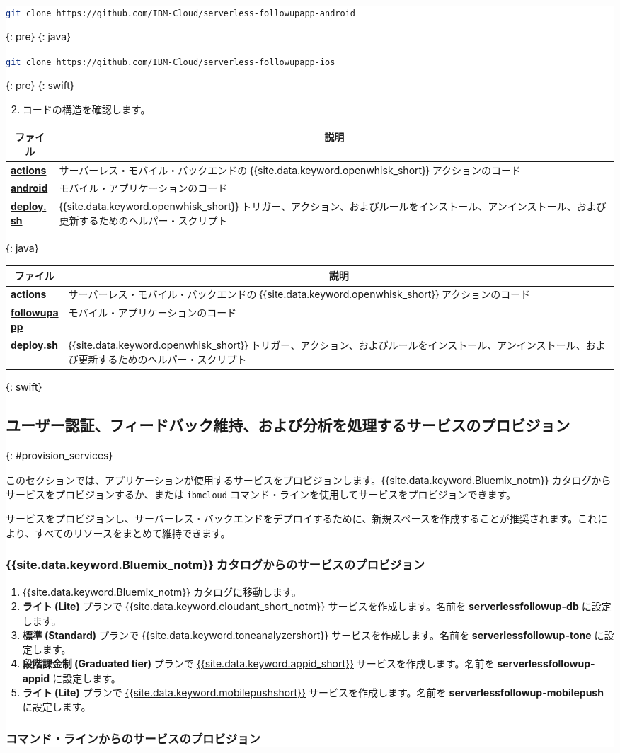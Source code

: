    ```sh
   git clone https://github.com/IBM-Cloud/serverless-followupapp-android
   ```
   {: pre}
   {: java}

   ```sh
   git clone https://github.com/IBM-Cloud/serverless-followupapp-ios
   ```
   {: pre}
   {: swift}

2. コードの構造を確認します。

| ファイル                                     | 説明                              |
| ---------------------------------------- | ---------------------------------------- |
| [**actions**](https://github.com/IBM-Cloud/serverless-followupapp-android/tree/master/actions) | サーバーレス・モバイル・バックエンドの {{site.data.keyword.openwhisk_short}} アクションのコード |
| [**android**](https://github.com/IBM-Cloud/serverless-followupapp-android/tree/master/android) | モバイル・アプリケーションのコード          |
| [**deploy.sh**](https://github.com/IBM-Cloud/serverless-followupapp-android/tree/master/deploy.sh) | {{site.data.keyword.openwhisk_short}} トリガー、アクション、およびルールをインストール、アンインストール、および更新するためのヘルパー・スクリプト |
{: java}

| ファイル                                     | 説明                              |
| ---------------------------------------- | ---------------------------------------- |
| [**actions**](https://github.com/IBM-Cloud/serverless-followupapp-ios/tree/master/actions) | サーバーレス・モバイル・バックエンドの {{site.data.keyword.openwhisk_short}} アクションのコード |
| [**followupapp**](https://github.com/IBM-Cloud/serverless-followupapp-ios/tree/master/followupapp) | モバイル・アプリケーションのコード          |
| [**deploy.sh**](https://github.com/IBM-Cloud/serverless-followupapp-ios/blob/master/deploy.sh) | {{site.data.keyword.openwhisk_short}} トリガー、アクション、およびルールをインストール、アンインストール、および更新するためのヘルパー・スクリプト |
{: swift}

## ユーザー認証、フィードバック維持、および分析を処理するサービスのプロビジョン
{: #provision_services}

このセクションでは、アプリケーションが使用するサービスをプロビジョンします。{{site.data.keyword.Bluemix_notm}} カタログからサービスをプロビジョンするか、または `ibmcloud` コマンド・ラインを使用してサービスをプロビジョンできます。

サービスをプロビジョンし、サーバーレス・バックエンドをデプロイするために、新規スペースを作成することが推奨されます。これにより、すべてのリソースをまとめて維持できます。

### {{site.data.keyword.Bluemix_notm}} カタログからのサービスのプロビジョン

1. [{{site.data.keyword.Bluemix_notm}} カタログ](https://{DomainName}/catalog/)に移動します。
2. **ライト (Lite)** プランで [{{site.data.keyword.cloudant_short_notm}}](https://{DomainName}/catalog/services/cloudantNoSQLDB) サービスを作成します。名前を **serverlessfollowup-db** に設定します。
3. **標準 (Standard)** プランで [{{site.data.keyword.toneanalyzershort}}](https://{DomainName}/catalog/services/tone_analyzer) サービスを作成します。名前を **serverlessfollowup-tone** に設定します。
4. **段階課金制 (Graduated tier)** プランで [{{site.data.keyword.appid_short}}](https://{DomainName}/catalog/services/AppID) サービスを作成します。名前を **serverlessfollowup-appid** に設定します。
5. **ライト (Lite)** プランで [{{site.data.keyword.mobilepushshort}}](https://{DomainName}/catalog/services/imfpush) サービスを作成します。名前を **serverlessfollowup-mobilepush** に設定します。

### コマンド・ラインからのサービスのプロビジョン
